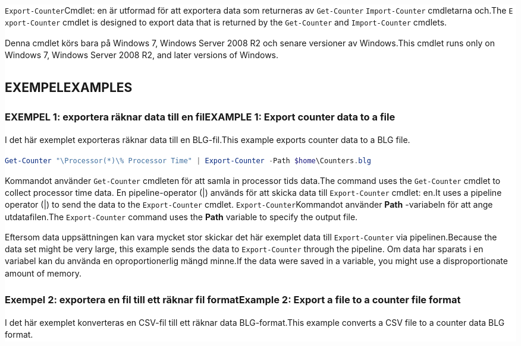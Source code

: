<span data-ttu-id="ef7ca-110">`Export-Counter`Cmdlet: en är utformad för att exportera data som returneras av `Get-Counter` `Import-Counter` cmdletarna och.</span><span class="sxs-lookup"><span data-stu-id="ef7ca-110">The `Export-Counter` cmdlet is designed to export data that is returned by the `Get-Counter` and `Import-Counter` cmdlets.</span></span>

<span data-ttu-id="ef7ca-111">Denna cmdlet körs bara på Windows 7, Windows Server 2008 R2 och senare versioner av Windows.</span><span class="sxs-lookup"><span data-stu-id="ef7ca-111">This cmdlet runs only on Windows 7, Windows Server 2008 R2, and later versions of Windows.</span></span>

## <span data-ttu-id="ef7ca-112">EXEMPEL</span><span class="sxs-lookup"><span data-stu-id="ef7ca-112">EXAMPLES</span></span>

### <span data-ttu-id="ef7ca-113">EXEMPEL 1: exportera räknar data till en fil</span><span class="sxs-lookup"><span data-stu-id="ef7ca-113">EXAMPLE 1: Export counter data to a file</span></span>

<span data-ttu-id="ef7ca-114">I det här exemplet exporteras räknar data till en BLG-fil.</span><span class="sxs-lookup"><span data-stu-id="ef7ca-114">This example exports counter data to a BLG file.</span></span>

```powershell
Get-Counter "\Processor(*)\% Processor Time" | Export-Counter -Path $home\Counters.blg
```

<span data-ttu-id="ef7ca-115">Kommandot använder `Get-Counter` cmdleten för att samla in processor tids data.</span><span class="sxs-lookup"><span data-stu-id="ef7ca-115">The command uses the `Get-Counter` cmdlet to collect processor time data.</span></span> <span data-ttu-id="ef7ca-116">En pipeline-operator (|) används för att skicka data till `Export-Counter` cmdlet: en.</span><span class="sxs-lookup"><span data-stu-id="ef7ca-116">It uses a pipeline operator (|) to send the data to the `Export-Counter` cmdlet.</span></span> <span data-ttu-id="ef7ca-117">`Export-Counter`Kommandot använder **Path** -variabeln för att ange utdatafilen.</span><span class="sxs-lookup"><span data-stu-id="ef7ca-117">The `Export-Counter` command uses the **Path** variable to specify the output file.</span></span>

<span data-ttu-id="ef7ca-118">Eftersom data uppsättningen kan vara mycket stor skickar det här exemplet data till `Export-Counter` via pipelinen.</span><span class="sxs-lookup"><span data-stu-id="ef7ca-118">Because the data set might be very large, this example sends the data to `Export-Counter` through the pipeline.</span></span> <span data-ttu-id="ef7ca-119">Om data har sparats i en variabel kan du använda en oproportionerlig mängd minne.</span><span class="sxs-lookup"><span data-stu-id="ef7ca-119">If the data were saved in a variable, you might use a disproportionate amount of memory.</span></span>

### <span data-ttu-id="ef7ca-120">Exempel 2: exportera en fil till ett räknar fil format</span><span class="sxs-lookup"><span data-stu-id="ef7ca-120">Example 2: Export a file to a counter file format</span></span>

<span data-ttu-id="ef7ca-121">I det här exemplet konverteras en CSV-fil till ett räknar data BLG-format.</span><span class="sxs-lookup"><span data-stu-id="ef7ca-121">This example converts a CSV file to a counter data BLG format.</span></span>
